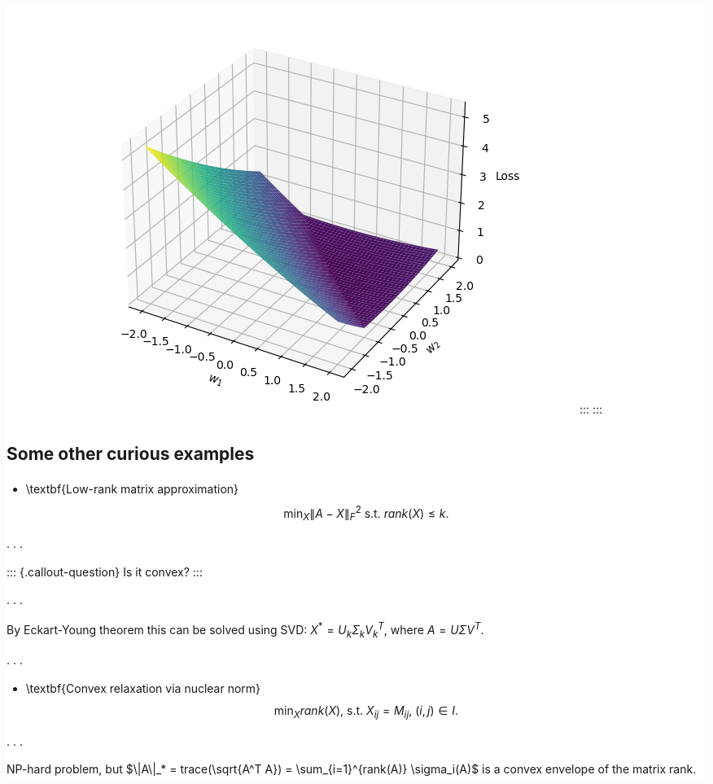 ![$L_2$-Regularized Hinge Loss in Parameter Space for x=(1,1), y=1](../files/hinge.png)
:::
:::

## Some other curious examples

- \textbf{Low-rank matrix approximation}
$$\min_X \|A - X\|_F^2\ \text{s.t.}\ rank(X) \le k.$$

. . . 

::: {.callout-question}
Is it convex?
:::

. . .

By Eckart-Young theorem this can be solved using SVD: $X^* = U_k \Sigma_k V_k^T$, where $A = U \Sigma V^T$.

. . .

- \textbf{Convex relaxation via nuclear norm}
$$
\min_X rank(X),\ \text{s.t.}\ X_{ij} = M_{ij},\ (i, j) \in I.
$$

. . .

NP-hard problem, but $\|A\|_* = trace(\sqrt{A^T A}) = \sum_{i=1}^{rank(A)} \sigma_i(A)$ 
is a convex envelope of the matrix rank.
